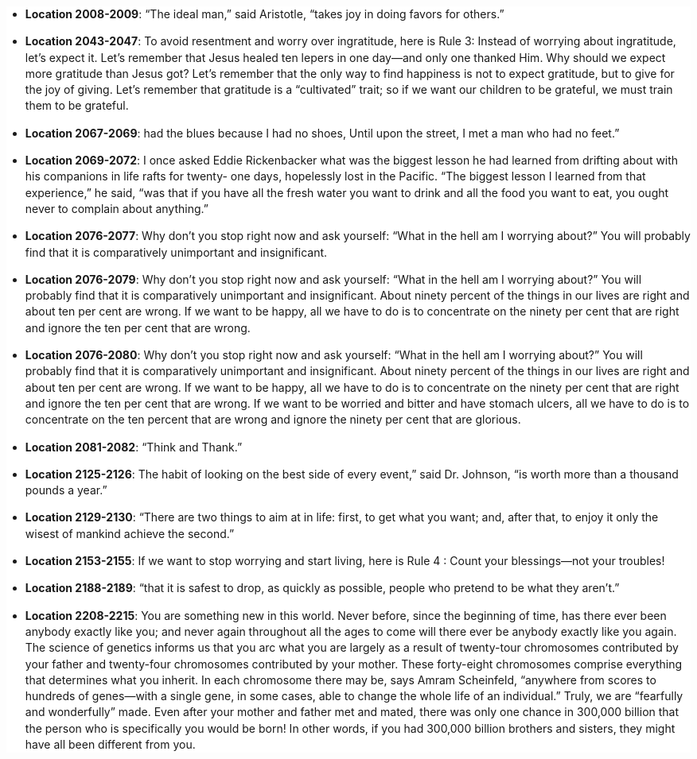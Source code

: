 - **Location 2008-2009**: “The ideal man,” said Aristotle, “takes joy in doing favors for others.”

- **Location 2043-2047**: To avoid resentment and worry over ingratitude, here is Rule 3: Instead of worrying about ingratitude, let’s expect it. Let’s remember that Jesus healed ten lepers in one day—and only one thanked Him. Why should we expect more gratitude than Jesus got? Let’s remember that the only way to find happiness is not to expect gratitude, but to give for the joy of giving. Let’s remember that gratitude is a “cultivated” trait; so if we want our children to be grateful, we must train them to be grateful.

- **Location 2067-2069**: had the blues because I had no shoes, Until upon the street, I met a man who had no feet.”

- **Location 2069-2072**: I once asked Eddie Rickenbacker what was the biggest lesson he had learned from drifting about with his companions in life rafts for twenty- one days, hopelessly lost in the Pacific. “The biggest lesson I learned from that experience,” he said, “was that if you have all the fresh water you want to drink and all the food you want to eat, you ought never to complain about anything.”

- **Location 2076-2077**: Why don’t you stop right now and ask yourself: “What in the hell am I worrying about?” You will probably find that it is comparatively unimportant and insignificant.

- **Location 2076-2079**: Why don’t you stop right now and ask yourself: “What in the hell am I worrying about?” You will probably find that it is comparatively unimportant and insignificant. About ninety percent of the things in our lives are right and about ten per cent are wrong. If we want to be happy, all we have to do is to concentrate on the ninety per cent that are right and ignore the ten per cent that are wrong.

- **Location 2076-2080**: Why don’t you stop right now and ask yourself: “What in the hell am I worrying about?” You will probably find that it is comparatively unimportant and insignificant. About ninety percent of the things in our lives are right and about ten per cent are wrong. If we want to be happy, all we have to do is to concentrate on the ninety per cent that are right and ignore the ten per cent that are wrong. If we want to be worried and bitter and have stomach ulcers, all we have to do is to concentrate on the ten percent that are wrong and ignore the ninety per cent that are glorious.

- **Location 2081-2082**: “Think and Thank.”

- **Location 2125-2126**: The habit of looking on the best side of every event,” said Dr. Johnson, “is worth more than a thousand pounds a year.”

- **Location 2129-2130**: “There are two things to aim at in life: first, to get what you want; and, after that, to enjoy it only the wisest of mankind achieve the second.”

- **Location 2153-2155**: If we want to stop worrying and start living, here is Rule 4 : Count your blessings—not your troubles!

- **Location 2188-2189**: “that it is safest to drop, as quickly as possible, people who pretend to be what they aren’t.”

- **Location 2208-2215**: You are something new in this world. Never before, since the beginning of time, has there ever been anybody exactly like you; and never again throughout all the ages to come will there ever be anybody exactly like you again. The science of genetics informs us that you arc what you are largely as a result of twenty-tour chromosomes contributed by your father and twenty-four chromosomes contributed by your mother. These forty-eight chromosomes comprise everything that determines what you inherit. In each chromosome there may be, says Amram Scheinfeld, “anywhere from scores to hundreds of genes—with a single gene, in some cases, able to change the whole life of an individual.” Truly, we are “fearfully and wonderfully” made. Even after your mother and father met and mated, there was only one chance in 300,000 billion that the person who is specifically you would be born! In other words, if you had 300,000 billion brothers and sisters, they might have all been different from you.
